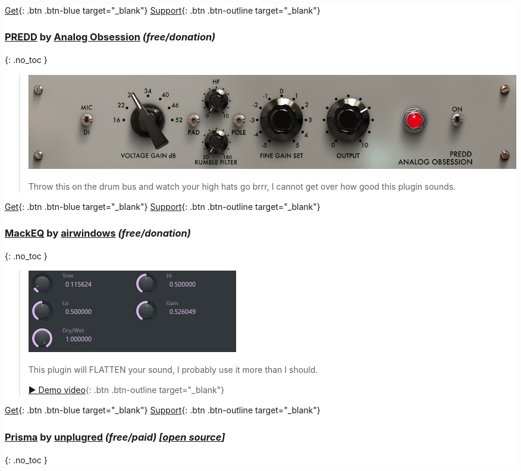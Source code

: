 [Get](https://vst.unplug.red/pisstortion){: .btn .btn-blue target="_blank"}
[Support](https://www.patreon.com/unplugred){: .btn .btn-outline target="_blank"}

### [**PREDD**](https://www.patreon.com/posts/predd-57672680) by [Analog Obsession](https://www.patreon.com/analogobsession) *(free/donation)*
{: .no_toc }
> 
> ![predd.jpg](images/predd.jpg)
> 
> Throw this on the drum bus and watch your high hats go brrr, I cannot get over how good this plugin sounds.

[Get](https://www.patreon.com/posts/predd-57672680){: .btn .btn-blue target="_blank"}
[Support](https://www.patreon.com/analogobsession){: .btn .btn-outline target="_blank"}

### [**MackEQ**](https://www.airwindows.com/mackeq/) by [airwindows](https://www.patreon.com/airwindows) *(free/donation)*
{: .no_toc }
> 
> ![MackEQ](images/mackeq.jpg)
> 
> This plugin will FLATTEN your sound, I probably use it more than I should.
> 
> [▶ Demo video](https://www.youtube.com/watch?v=MH_rkK4keB8){: .btn .btn-outline target="_blank"}

[Get](https://www.airwindows.com/mackeq/){: .btn .btn-blue target="_blank"}
[Support](https://www.patreon.com/airwindows){: .btn .btn-outline target="_blank"}

### [**Prisma**](https://vst.unplug.red/prisma) by [unplugred](https://vst.unplug.red) *(free/paid) [[open source](https://github.com/unplugred/vsts)]*
{: .no_toc }
> 